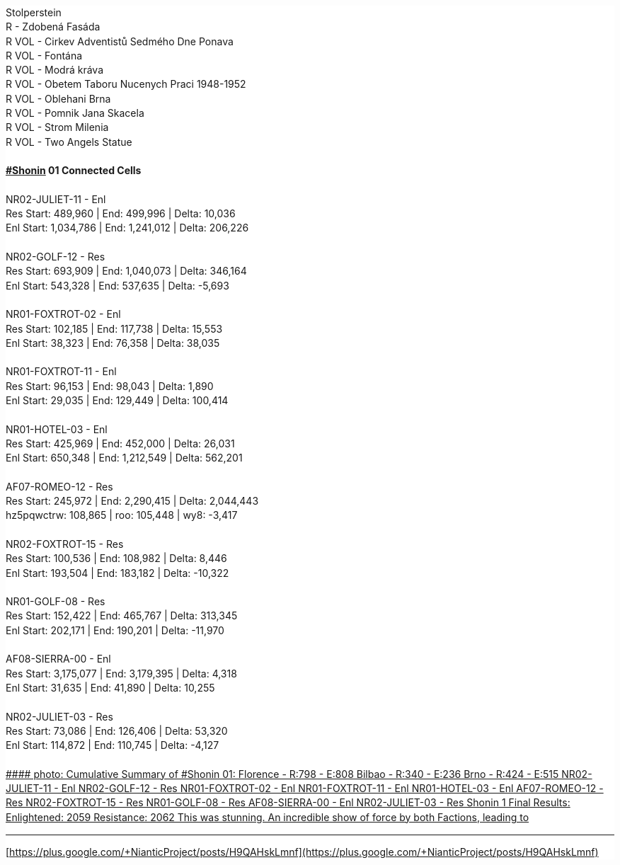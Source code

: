 Stolperstein<br />R - Zdobená Fasáda<br />R VOL - Cirkev Adventistů Sedmého Dne Ponava<br />R VOL - Fontána<br />R VOL - Modrá kráva<br />R VOL - Obetem Taboru Nucenych Praci 1948-1952<br />R VOL - Oblehani Brna<br />R VOL - Pomnik Jana Skacela<br />R VOL - Strom Milenia<br />R VOL - Two Angels Statue<br /><br /><b><a rel="nofollow" class="ot-hashtag" href="https://plus.google.com/s/%23Shonin">#Shonin</a></b><b> 01 Connected Cells</b><br /><br />NR02-JULIET-11 - Enl<br />Res Start: 489,960 | End: 499,996 | Delta: 10,036<br />Enl Start: 1,034,786 | End: 1,241,012 | Delta: 206,226<br /><br />NR02-GOLF-12 - Res<br />Res Start: 693,909 | End: 1,040,073 | Delta: 346,164<br />Enl Start: 543,328 | End: 537,635 | Delta: -5,693<br /><br />NR01-FOXTROT-02 - Enl<br />Res Start: 102,185 | End: 117,738 | Delta: 15,553<br />Enl Start: 38,323 | End: 76,358 | Delta: 38,035<br /><br />NR01-FOXTROT-11 - Enl<br />Res Start: 96,153 | End: 98,043 | Delta: 1,890<br />Enl Start: 29,035 | End: 129,449 | Delta: 100,414<br /><br />NR01-HOTEL-03 - Enl<br />Res Start: 425,969 | End: 452,000 | Delta: 26,031<br />Enl Start: 650,348 | End: 1,212,549 | Delta: 562,201<br /><br />AF07-ROMEO-12 - Res<br />Res Start: 245,972 | End: 2,290,415 | Delta: 2,044,443<br />hz5pqwctrw: 108,865 | roo: 105,448 | wy8: -3,417<br /><br />NR02-FOXTROT-15 - Res<br />Res Start: 100,536 | End: 108,982 | Delta: 8,446<br />Enl Start: 193,504 | End: 183,182 | Delta: -10,322<br /><br />NR01-GOLF-08 - Res<br />Res Start: 152,422 | End: 465,767 | Delta: 313,345<br />Enl Start: 202,171 | End: 190,201 | Delta: -11,970<br /><br />AF08-SIERRA-00 - Enl<br />Res Start: 3,175,077 | End: 3,179,395 | Delta: 4,318<br />Enl Start: 31,635 | End: 41,890 | Delta: 10,255<br /><br />NR02-JULIET-03 - Res<br />Res Start: 73,086 | End: 126,406 | Delta: 53,320<br />Enl Start: 114,872 | End: 110,745 | Delta: -4,127<br /><br /></div>
[#### photo: Cumulative Summary of #Shonin 01:
Florence - R:798 - E:808
Bilbao - R:340 - E:236
Brno - R:424 - E:515
NR02-JULIET-11 - Enl
NR02-GOLF-12 - Res
NR01-FOXTROT-02 - Enl
NR01-FOXTROT-11 - Enl
NR01-HOTEL-03 - Enl
AF07-ROMEO-12 - Res
NR02-FOXTROT-15 - Res
NR01-GOLF-08 - Res
AF08-SIERRA-00 - Enl
NR02-JULIET-03 - Res
Shonin 1 Final Results:
Enlightened: 2059
Resistance: 2062
This was stunning. An incredible show of force by both Factions, leading to](https://lh5.googleusercontent.com/-bkYQYcpP2bk/VOi98HEES-I/AAAAAAABNnc/kXNY6rLtIoM/w1920-h1080/IMG_1085.JPG "")
- - -
[https://plus.google.com/+NianticProject/posts/H9QAHskLmnf](https://plus.google.com/+NianticProject/posts/H9QAHskLmnf)
